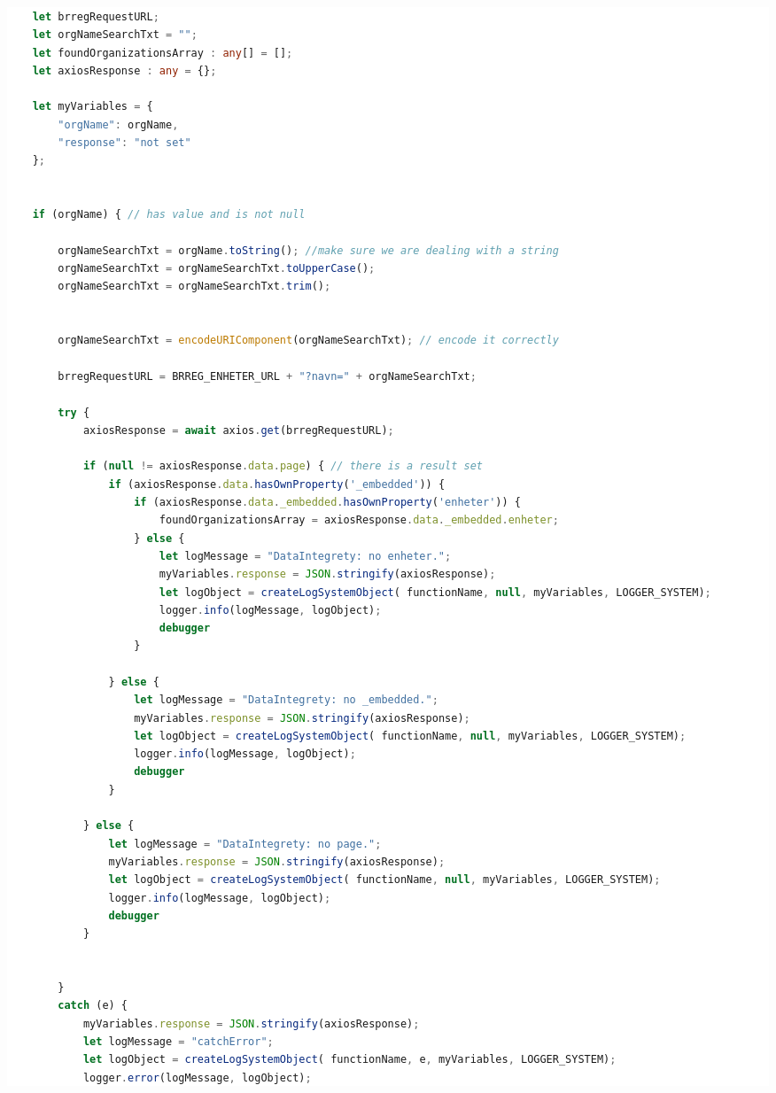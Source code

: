 ```typescript
    let brregRequestURL;
    let orgNameSearchTxt = "";
    let foundOrganizationsArray : any[] = [];
    let axiosResponse : any = {};

    let myVariables = {
        "orgName": orgName,
        "response": "not set"
    };


    if (orgName) { // has value and is not null 

        orgNameSearchTxt = orgName.toString(); //make sure we are dealing with a string
        orgNameSearchTxt = orgNameSearchTxt.toUpperCase();
        orgNameSearchTxt = orgNameSearchTxt.trim();


        orgNameSearchTxt = encodeURIComponent(orgNameSearchTxt); // encode it correctly

        brregRequestURL = BRREG_ENHETER_URL + "?navn=" + orgNameSearchTxt;

        try {
            axiosResponse = await axios.get(brregRequestURL);

            if (null != axiosResponse.data.page) { // there is a result set            
                if (axiosResponse.data.hasOwnProperty('_embedded')) {
                    if (axiosResponse.data._embedded.hasOwnProperty('enheter')) {
                        foundOrganizationsArray = axiosResponse.data._embedded.enheter;
                    } else {
                        let logMessage = "DataIntegrety: no enheter.";
                        myVariables.response = JSON.stringify(axiosResponse);
                        let logObject = createLogSystemObject( functionName, null, myVariables, LOGGER_SYSTEM);
                        logger.info(logMessage, logObject);
                        debugger
                    }

                } else {
                    let logMessage = "DataIntegrety: no _embedded.";
                    myVariables.response = JSON.stringify(axiosResponse);
                    let logObject = createLogSystemObject( functionName, null, myVariables, LOGGER_SYSTEM);
                    logger.info(logMessage, logObject);
                    debugger
                }

            } else {
                let logMessage = "DataIntegrety: no page.";
                myVariables.response = JSON.stringify(axiosResponse);
                let logObject = createLogSystemObject( functionName, null, myVariables, LOGGER_SYSTEM);
                logger.info(logMessage, logObject);
                debugger
            }


        }
        catch (e) {
            myVariables.response = JSON.stringify(axiosResponse);
            let logMessage = "catchError";
            let logObject = createLogSystemObject( functionName, e, myVariables, LOGGER_SYSTEM);
            logger.error(logMessage, logObject);
```